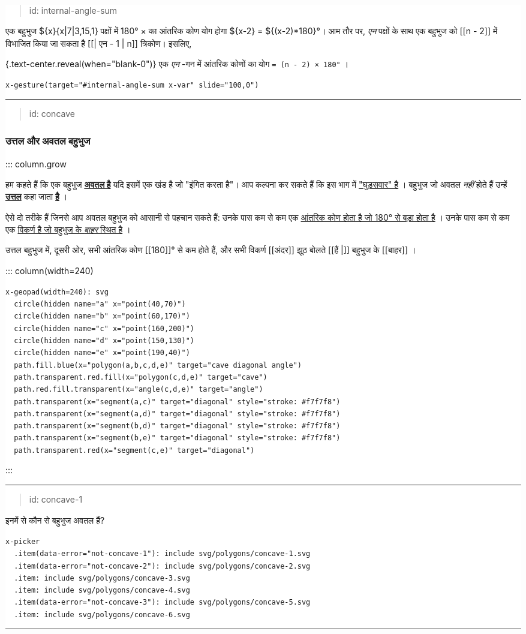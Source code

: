 > id: internal-angle-sum

 एक बहुभुज ${x}{x|7|3,15,1} पक्षों में 180° × का आंतरिक कोण योग होगा ${x-2} = ${(x-2)*180}°। आम तौर पर, _एन_ पक्षों के साथ एक बहुभुज को [[n - 2]] में विभाजित किया जा सकता है [[| एन - 1 | n]] त्रिकोण। इसलिए, 

{.text-center.reveal(when="blank-0")} एक _एन_ -गन में आंतरिक कोणों का योग `= (n - 2) × 180°` । 

    x-gesture(target="#internal-angle-sum x-var" slide="100,0")

---
> id: concave

### उत्तल और अवतल बहुभुज 

::: column.grow

 हम कहते हैं कि एक बहुभुज [__अवतल है__](gloss:concave) यदि इसमें एक खंड है जो "इंगित करता है"। आप कल्पना कर सकते हैं कि इस भाग में ["घुड़सवार" है](target:cave) । बहुभुज जो अवतल _नहीं_ होते हैं उन्हें [__उत्तल__](gloss:convex) कहा जाता [__है__](gloss:convex) । 

 ऐसे दो तरीके हैं जिनसे आप अवतल बहुभुज को आसानी से पहचान सकते हैं: उनके पास कम से कम एक [आंतरिक कोण होता है जो 180° से बड़ा होता है](target:angle) । उनके पास कम से कम एक [विकर्ण है जो बहुभुज के _बाहर_ स्थित है](target:diagonal) । 

 उत्तल बहुभुज में, दूसरी ओर, सभी आंतरिक कोण [[180]]° से कम होते हैं, और सभी विकर्ण [[अंदर]] झूठ बोलते [[हैं |]] बहुभुज के [[बाहर]] । 

::: column(width=240)

    x-geopad(width=240): svg
      circle(hidden name="a" x="point(40,70)")
      circle(hidden name="b" x="point(60,170)")
      circle(hidden name="c" x="point(160,200)")
      circle(hidden name="d" x="point(150,130)")
      circle(hidden name="e" x="point(190,40)")
      path.fill.blue(x="polygon(a,b,c,d,e)" target="cave diagonal angle")
      path.transparent.red.fill(x="polygon(c,d,e)" target="cave")
      path.red.fill.transparent(x="angle(c,d,e)" target="angle")
      path.transparent(x="segment(a,c)" target="diagonal" style="stroke: #f7f7f8")
      path.transparent(x="segment(a,d)" target="diagonal" style="stroke: #f7f7f8")
      path.transparent(x="segment(b,d)" target="diagonal" style="stroke: #f7f7f8")
      path.transparent(x="segment(b,e)" target="diagonal" style="stroke: #f7f7f8")
      path.transparent.red(x="segment(c,e)" target="diagonal")

:::

---
> id: concave-1

 इनमें से कौन से बहुभुज अवतल हैं? 

    x-picker
      .item(data-error="not-concave-1"): include svg/polygons/concave-1.svg
      .item(data-error="not-concave-2"): include svg/polygons/concave-2.svg
      .item: include svg/polygons/concave-3.svg
      .item: include svg/polygons/concave-4.svg
      .item(data-error="not-concave-3"): include svg/polygons/concave-5.svg
      .item: include svg/polygons/concave-6.svg

---